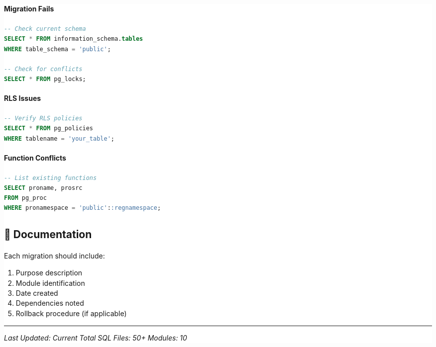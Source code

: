 #### Migration Fails
```sql
-- Check current schema
SELECT * FROM information_schema.tables 
WHERE table_schema = 'public';

-- Check for conflicts
SELECT * FROM pg_locks;
```

#### RLS Issues
```sql
-- Verify RLS policies
SELECT * FROM pg_policies 
WHERE tablename = 'your_table';
```

#### Function Conflicts
```sql
-- List existing functions
SELECT proname, prosrc 
FROM pg_proc 
WHERE pronamespace = 'public'::regnamespace;
```

## 📝 Documentation

Each migration should include:
1. Purpose description
2. Module identification
3. Date created
4. Dependencies noted
5. Rollback procedure (if applicable)

---

*Last Updated: Current*
*Total SQL Files: 50+*
*Modules: 10*